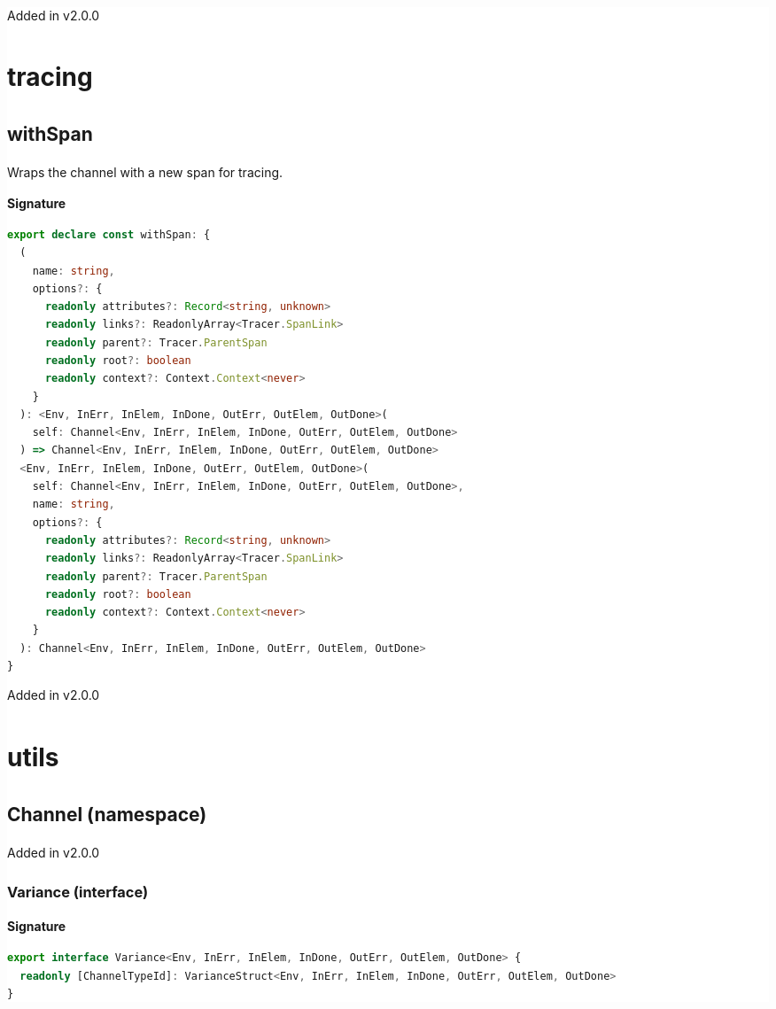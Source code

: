 Added in v2.0.0

# tracing

## withSpan

Wraps the channel with a new span for tracing.

**Signature**

```ts
export declare const withSpan: {
  (
    name: string,
    options?: {
      readonly attributes?: Record<string, unknown>
      readonly links?: ReadonlyArray<Tracer.SpanLink>
      readonly parent?: Tracer.ParentSpan
      readonly root?: boolean
      readonly context?: Context.Context<never>
    }
  ): <Env, InErr, InElem, InDone, OutErr, OutElem, OutDone>(
    self: Channel<Env, InErr, InElem, InDone, OutErr, OutElem, OutDone>
  ) => Channel<Env, InErr, InElem, InDone, OutErr, OutElem, OutDone>
  <Env, InErr, InElem, InDone, OutErr, OutElem, OutDone>(
    self: Channel<Env, InErr, InElem, InDone, OutErr, OutElem, OutDone>,
    name: string,
    options?: {
      readonly attributes?: Record<string, unknown>
      readonly links?: ReadonlyArray<Tracer.SpanLink>
      readonly parent?: Tracer.ParentSpan
      readonly root?: boolean
      readonly context?: Context.Context<never>
    }
  ): Channel<Env, InErr, InElem, InDone, OutErr, OutElem, OutDone>
}
```

Added in v2.0.0

# utils

## Channel (namespace)

Added in v2.0.0

### Variance (interface)

**Signature**

```ts
export interface Variance<Env, InErr, InElem, InDone, OutErr, OutElem, OutDone> {
  readonly [ChannelTypeId]: VarianceStruct<Env, InErr, InElem, InDone, OutErr, OutElem, OutDone>
}
```
